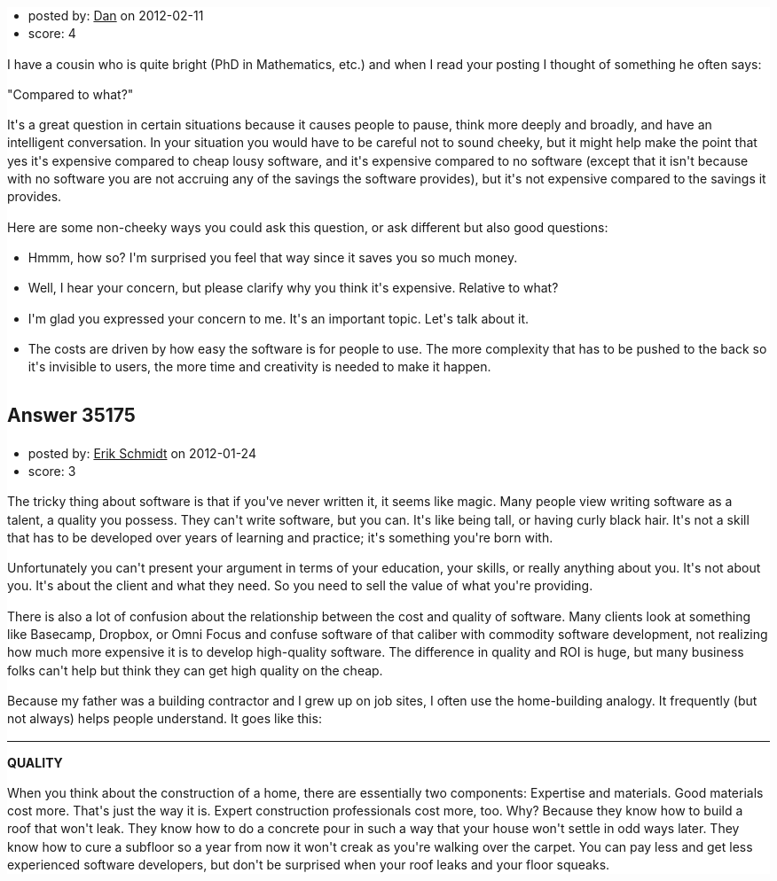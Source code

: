 - posted by: [Dan](https://stackexchange.com/users/-1/16275-dan) on 2012-02-11
- score: 4

I have a cousin who is quite bright (PhD in Mathematics, etc.) and when I read your posting I thought of something he often says:

"Compared to what?"

It's a great question in certain situations because it causes people to pause, think more deeply and broadly, and have an intelligent conversation. In your situation you would have to be careful not to sound cheeky, but it might help make the point that yes it's expensive compared to cheap lousy software, and it's expensive compared to no software (except that it isn't because with no software you are not accruing any of the savings the software provides), but it's not expensive compared to the savings it provides.

Here are some non-cheeky ways you could ask this question, or ask different but also good questions:

- Hmmm, how so? I'm surprised you feel that way since it saves you so much money. 

- Well, I hear your concern, but please clarify why you think it's expensive. Relative to what?

- I'm glad you expressed your concern to me. It's an important topic. Let's talk about it.

- The costs are driven by how easy the software is for people to use. The more complexity that has to be pushed to the back so it's invisible to users, the more time and creativity is needed to make it happen.
 


## Answer 35175

- posted by: [Erik Schmidt](https://stackexchange.com/users/-1/15786-erik-schmidt) on 2012-01-24
- score: 3

The tricky thing about software is that if you've never written it, it seems like magic. Many people view writing software as a talent, a quality you possess. They can't write software, but you can. It's like being tall, or having curly black hair. It's not a skill that has to be developed over years of learning and practice; it's something you're born with.

Unfortunately you can't present your argument in terms of your education, your skills, or really anything about you. It's not about you. It's about the client and what they need. So you need to sell the value of what you're providing. 

There is also a lot of confusion about the relationship between the cost and quality of software. Many clients look at something like Basecamp, Dropbox, or Omni Focus and confuse software of that caliber with commodity software development, not realizing how much more expensive it is to develop high-quality software. The difference in quality and ROI is huge, but many business folks can't help but think they can get high quality on the cheap.

Because my father was a building contractor and I grew up on job sites, I often use the home-building analogy. It frequently (but not always) helps people understand. It goes like this:

- - - -

**QUALITY**

When you think about the construction of a home, there are essentially two components: Expertise and materials. Good materials cost more. That's just the way it is. Expert construction professionals cost more, too. Why? Because they know how to build a roof that won't leak. They know how to do a concrete pour in such a way that your house won't settle in odd ways later. They know how to cure a subfloor so a year from now it won't creak as you're walking over the carpet. You can pay less and get less experienced software developers, but don't be surprised when your roof leaks and your floor squeaks.
